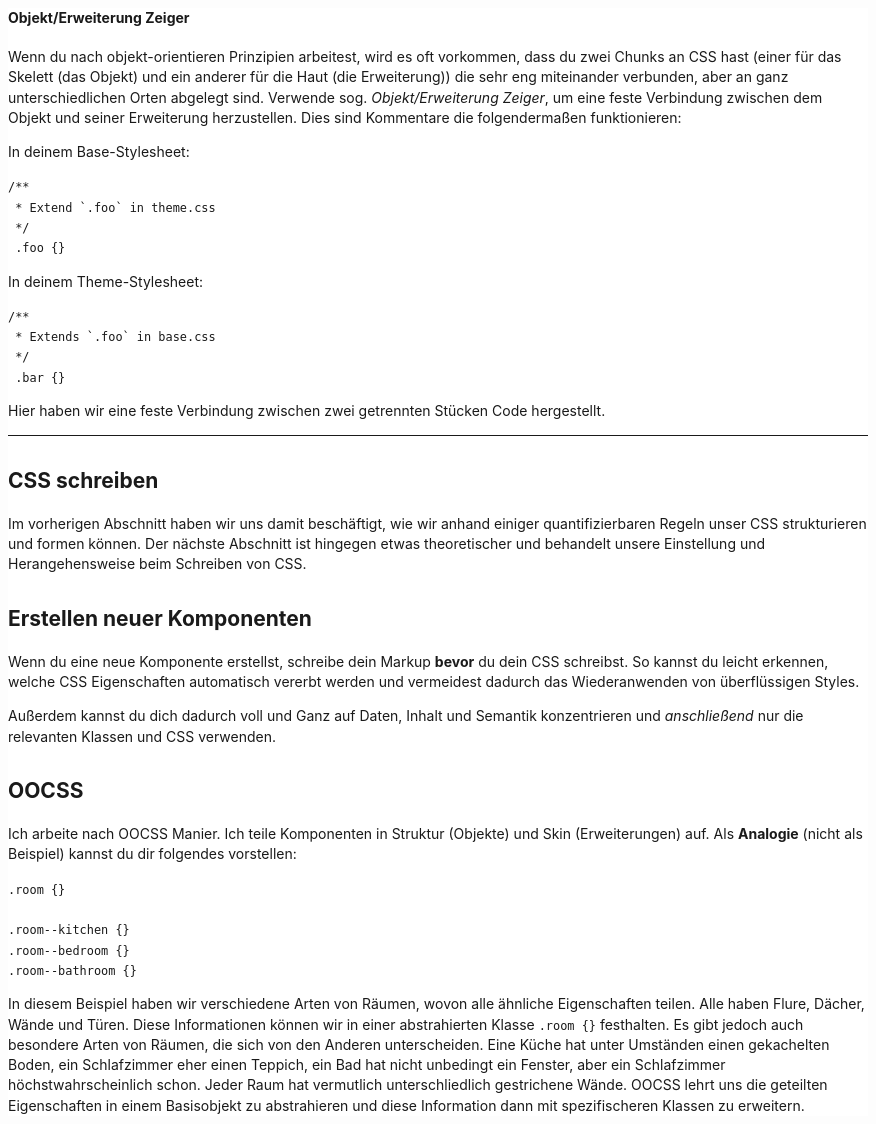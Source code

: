 #### Objekt/Erweiterung Zeiger

Wenn du nach objekt-orientieren Prinzipien arbeitest, wird es oft vorkommen, dass du zwei Chunks an CSS hast (einer für das Skelett (das Objekt) und ein anderer für die Haut (die Erweiterung)) die sehr eng miteinander verbunden, aber an ganz unterschiedlichen Orten abgelegt sind. Verwende sog. <i>Objekt/Erweiterung Zeiger</i>, um eine feste Verbindung zwischen dem Objekt und seiner Erweiterung herzustellen. Dies sind Kommentare die folgendermaßen funktionieren:

In deinem Base-Stylesheet:

    /**
     * Extend `.foo` in theme.css
     */
     .foo {}

In deinem Theme-Stylesheet:

    /**
     * Extends `.foo` in base.css
     */
     .bar {}

Hier haben wir eine feste Verbindung zwischen zwei getrennten Stücken Code hergestellt.

---

## CSS schreiben

Im vorherigen Abschnitt haben wir uns damit beschäftigt, wie wir anhand einiger quantifizierbaren Regeln unser CSS strukturieren und formen können. Der nächste Abschnitt ist hingegen etwas theoretischer und behandelt unsere Einstellung und Herangehensweise beim Schreiben von CSS.

## Erstellen neuer Komponenten

Wenn du eine neue Komponente erstellst, schreibe dein Markup **bevor** du dein CSS schreibst. So kannst du leicht erkennen, welche CSS Eigenschaften automatisch vererbt werden und vermeidest dadurch das Wiederanwenden von überflüssigen Styles.

Außerdem kannst du dich dadurch voll und Ganz auf Daten, Inhalt und Semantik konzentrieren und _anschließend_ nur die relevanten Klassen und CSS verwenden.

## OOCSS

Ich arbeite nach OOCSS Manier. Ich teile Komponenten in Struktur (Objekte) und Skin (Erweiterungen) auf. Als **Analogie** (nicht als Beispiel) kannst du dir folgendes vorstellen:

    .room {}

    .room--kitchen {}
    .room--bedroom {}
    .room--bathroom {}

In diesem Beispiel haben wir verschiedene Arten von Räumen, wovon alle ähnliche Eigenschaften teilen. Alle haben Flure, Dächer, Wände und Türen. Diese Informationen können wir in einer abstrahierten Klasse `.room {}` festhalten. Es gibt jedoch auch besondere Arten von Räumen, die sich von den Anderen unterscheiden. Eine Küche hat unter Umständen einen gekachelten Boden, ein Schlafzimmer eher einen Teppich, ein Bad hat nicht unbedingt ein Fenster, aber ein Schlafzimmer höchstwahrscheinlich schon. Jeder Raum hat vermutlich unterschliedlich gestrichene Wände. OOCSS lehrt uns die geteilten Eigenschaften in einem Basisobjekt zu abstrahieren und diese Information dann mit spezifischeren Klassen zu erweitern.
